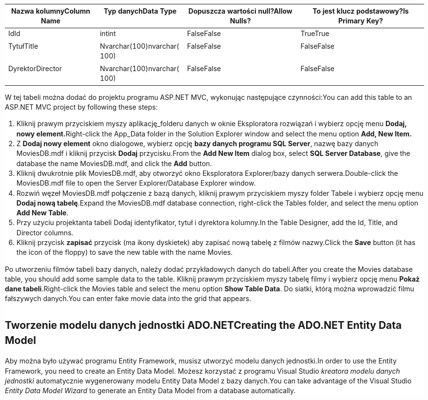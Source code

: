 | <span data-ttu-id="a1a8b-124">Nazwa kolumny</span><span class="sxs-lookup"><span data-stu-id="a1a8b-124">Column Name</span></span> | <span data-ttu-id="a1a8b-125">Typ danych</span><span class="sxs-lookup"><span data-stu-id="a1a8b-125">Data Type</span></span> | <span data-ttu-id="a1a8b-126">Dopuszcza wartości null?</span><span class="sxs-lookup"><span data-stu-id="a1a8b-126">Allow Nulls?</span></span> | <span data-ttu-id="a1a8b-127">To jest klucz podstawowy?</span><span class="sxs-lookup"><span data-stu-id="a1a8b-127">Is Primary Key?</span></span> |
| --- | --- | --- | --- |
| <span data-ttu-id="a1a8b-128">Id</span><span class="sxs-lookup"><span data-stu-id="a1a8b-128">Id</span></span> | <span data-ttu-id="a1a8b-129">int</span><span class="sxs-lookup"><span data-stu-id="a1a8b-129">int</span></span> | <span data-ttu-id="a1a8b-130">False</span><span class="sxs-lookup"><span data-stu-id="a1a8b-130">False</span></span> | <span data-ttu-id="a1a8b-131">True</span><span class="sxs-lookup"><span data-stu-id="a1a8b-131">True</span></span> |
| <span data-ttu-id="a1a8b-132">Tytuł</span><span class="sxs-lookup"><span data-stu-id="a1a8b-132">Title</span></span> | <span data-ttu-id="a1a8b-133">Nvarchar(100)</span><span class="sxs-lookup"><span data-stu-id="a1a8b-133">nvarchar(100)</span></span> | <span data-ttu-id="a1a8b-134">False</span><span class="sxs-lookup"><span data-stu-id="a1a8b-134">False</span></span> | <span data-ttu-id="a1a8b-135">False</span><span class="sxs-lookup"><span data-stu-id="a1a8b-135">False</span></span> |
| <span data-ttu-id="a1a8b-136">Dyrektor</span><span class="sxs-lookup"><span data-stu-id="a1a8b-136">Director</span></span> | <span data-ttu-id="a1a8b-137">Nvarchar(100)</span><span class="sxs-lookup"><span data-stu-id="a1a8b-137">nvarchar(100)</span></span> | <span data-ttu-id="a1a8b-138">False</span><span class="sxs-lookup"><span data-stu-id="a1a8b-138">False</span></span> | <span data-ttu-id="a1a8b-139">False</span><span class="sxs-lookup"><span data-stu-id="a1a8b-139">False</span></span> |

<span data-ttu-id="a1a8b-140">W tej tabeli można dodać do projektu programu ASP.NET MVC, wykonując następujące czynności:</span><span class="sxs-lookup"><span data-stu-id="a1a8b-140">You can add this table to an ASP.NET MVC project by following these steps:</span></span>

1. <span data-ttu-id="a1a8b-141">Kliknij prawym przyciskiem myszy aplikację\_folderu danych w oknie Eksploratora rozwiązań i wybierz opcję menu **Dodaj, nowy element.**</span><span class="sxs-lookup"><span data-stu-id="a1a8b-141">Right-click the App\_Data folder in the Solution Explorer window and select the menu option **Add, New Item.**</span></span>
2. <span data-ttu-id="a1a8b-142">Z **Dodaj nowy element** okno dialogowe, wybierz opcję **bazy danych programu SQL Server**, nazwę bazy danych MoviesDB.mdf i kliknij przycisk **Dodaj** przycisku.</span><span class="sxs-lookup"><span data-stu-id="a1a8b-142">From the **Add New Item** dialog box, select **SQL Server Database**, give the database the name MoviesDB.mdf, and click the **Add** button.</span></span>
3. <span data-ttu-id="a1a8b-143">Kliknij dwukrotnie plik MoviesDB.mdf, aby otworzyć okno Eksploratora Explorer/bazy danych serwera.</span><span class="sxs-lookup"><span data-stu-id="a1a8b-143">Double-click the MoviesDB.mdf file to open the Server Explorer/Database Explorer window.</span></span>
4. <span data-ttu-id="a1a8b-144">Rozwiń węzeł MoviesDB.mdf połączenie z bazą danych, kliknij prawym przyciskiem myszy folder Tabele i wybierz opcję menu **Dodaj nową tabelę**.</span><span class="sxs-lookup"><span data-stu-id="a1a8b-144">Expand the MoviesDB.mdf database connection, right-click the Tables folder, and select the menu option **Add New Table**.</span></span>
5. <span data-ttu-id="a1a8b-145">Przy użyciu projektanta tabeli Dodaj identyfikator, tytuł i dyrektora kolumny.</span><span class="sxs-lookup"><span data-stu-id="a1a8b-145">In the Table Designer, add the Id, Title, and Director columns.</span></span>
6. <span data-ttu-id="a1a8b-146">Kliknij przycisk **zapisać** przycisk (ma ikony dyskietek) aby zapisać nową tabelę z filmów nazwy.</span><span class="sxs-lookup"><span data-stu-id="a1a8b-146">Click the **Save** button (it has the icon of the floppy) to save the new table with the name Movies.</span></span>

<span data-ttu-id="a1a8b-147">Po utworzeniu filmów tabeli bazy danych, należy dodać przykładowych danych do tabeli.</span><span class="sxs-lookup"><span data-stu-id="a1a8b-147">After you create the Movies database table, you should add some sample data to the table.</span></span> <span data-ttu-id="a1a8b-148">Kliknij prawym przyciskiem myszy tabelę filmy i wybierz opcję menu **Pokaż dane tabeli**.</span><span class="sxs-lookup"><span data-stu-id="a1a8b-148">Right-click the Movies table and select the menu option **Show Table Data**.</span></span> <span data-ttu-id="a1a8b-149">Do siatki, którą można wprowadzić filmu fałszywych danych.</span><span class="sxs-lookup"><span data-stu-id="a1a8b-149">You can enter fake movie data into the grid that appears.</span></span>

## <a name="creating-the-adonet-entity-data-model"></a><span data-ttu-id="a1a8b-150">Tworzenie modelu danych jednostki ADO.NET</span><span class="sxs-lookup"><span data-stu-id="a1a8b-150">Creating the ADO.NET Entity Data Model</span></span>

<span data-ttu-id="a1a8b-151">Aby można było używać programu Entity Framework, musisz utworzyć modelu danych jednostki.</span><span class="sxs-lookup"><span data-stu-id="a1a8b-151">In order to use the Entity Framework, you need to create an Entity Data Model.</span></span> <span data-ttu-id="a1a8b-152">Możesz korzystać z programu Visual Studio *kreatora modelu danych jednostki* automatycznie wygenerowany modelu Entity Data Model z bazy danych.</span><span class="sxs-lookup"><span data-stu-id="a1a8b-152">You can take advantage of the Visual Studio *Entity Data Model Wizard* to generate an Entity Data Model from a database automatically.</span></span>
